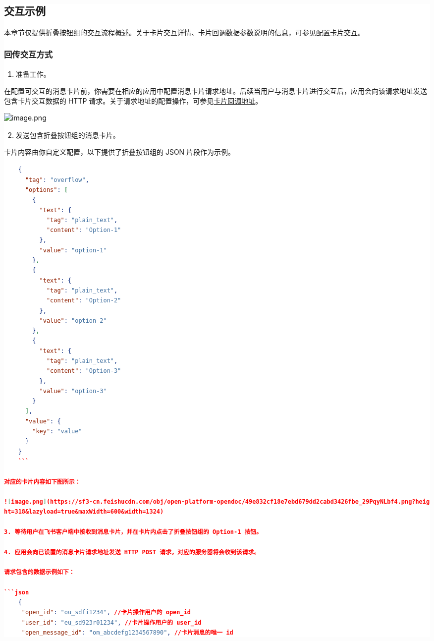 ## 交互示例
本章节仅提供折叠按钮组的交互流程概述。关于卡片交互详情、卡片回调数据参数说明的信息，可参见[配置卡片交互](https://open.feishu.cn/document/ukTMukTMukTM/uYjNwUjL2YDM14iN2ATN)。

### 回传交互方式

1. 准备工作。

在配置可交互的消息卡片前，你需要在相应的应用中配置消息卡片请求地址。后续当用户与消息卡片进行交互后，应用会向该请求地址发送包含卡片交互数据的 HTTP 请求。关于请求地址的配置操作，可参见[卡片回调地址](https://open.feishu.cn/document/ukTMukTMukTM/uYzMxEjL2MTMx4iNzETM)。

![image.png](https://sf3-cn.feishucdn.com/obj/open-platform-opendoc/d8d6dd74f5791390e932d056bcf37257_YE13Fjlcfs.png?height=1286&lazyload=true&maxWidth=600&width=2778)

2. 发送包含折叠按钮组的消息卡片。

卡片内容由你自定义配置，以下提供了折叠按钮组的 JSON 片段作为示例。

```json
    {
      "tag": "overflow",
      "options": [
        {
          "text": {
            "tag": "plain_text",
            "content": "Option-1"
          },
          "value": "option-1"
        },
        {
          "text": {
            "tag": "plain_text",
            "content": "Option-2"
          },
          "value": "option-2"
        },
        {
          "text": {
            "tag": "plain_text",
            "content": "Option-3"
          },
          "value": "option-3"
        }
      ],
      "value": {
        "key": "value"
      }
    }
	```

对应的卡片内容如下图所示：

![image.png](https://sf3-cn.feishucdn.com/obj/open-platform-opendoc/49e832cf18e7ebd679dd2cabd3426fbe_29PqyNLbf4.png?height=318&lazyload=true&maxWidth=600&width=1324)

3. 等待用户在飞书客户端中接收到消息卡片，并在卡片内点击了折叠按钮组的 Option-1 按钮。

4. 应用会向已设置的消息卡片请求地址发送 HTTP POST 请求，对应的服务器将会收到该请求。

请求包含的数据示例如下：

```json
    {
     "open_id": "ou_sdfi1234", //卡片操作用户的 open_id
     "user_id": "eu_sd923r01234", //卡片操作用户的 user_id
     "open_message_id": "om_abcdefg1234567890", //卡片消息的唯一 id
```